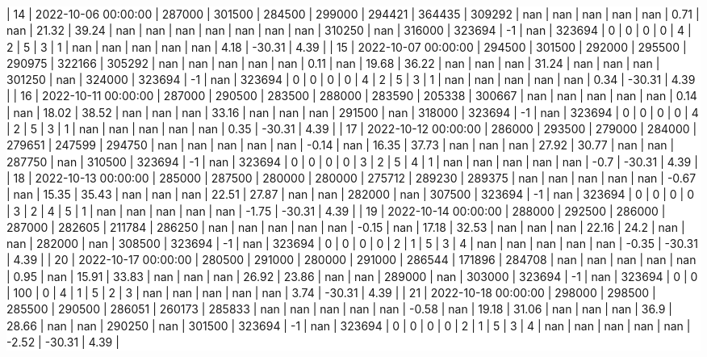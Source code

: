 |  14 | 2022-10-06 00:00:00 | 287000 | 301500 | 284500 |  299000 |      294421 |   364435 |   309292 |      nan |      nan |       nan |       nan |       nan |  0.71 |   nan    |    21.32 |    39.24 |        nan    |         nan    |         nan    |          nan    |          nan    |     nan |      nan |  310250 |      nan |   316000 |         323694 |              -1 |             nan |          323694 |                    0 |                 0 |              0 |            0 |           4 |           2 |          5 |            3 |             1 |           nan |           nan |            nan |            nan |            nan |    4.18 | -30.31 | 4.39 |
|  15 | 2022-10-07 00:00:00 | 294500 | 301500 | 292000 |  295500 |      290975 |   322166 |   305292 |      nan |      nan |       nan |       nan |       nan |  0.11 |   nan    |    19.68 |    36.22 |        nan    |         nan    |         nan    |           31.24 |          nan    |     nan |      nan |  301250 |      nan |   324000 |         323694 |              -1 |             nan |          323694 |                    0 |                 0 |              0 |            0 |           4 |           2 |          5 |            3 |             1 |           nan |           nan |            nan |            nan |            nan |    0.34 | -30.31 | 4.39 |
|  16 | 2022-10-11 00:00:00 | 287000 | 290500 | 283500 |  288000 |      283590 |   205338 |   300667 |      nan |      nan |       nan |       nan |       nan |  0.14 |   nan    |    18.02 |    38.52 |        nan    |         nan    |         nan    |           33.16 |          nan    |     nan |      nan |  291500 |      nan |   318000 |         323694 |              -1 |             nan |          323694 |                    0 |                 0 |              0 |            0 |           4 |           2 |          5 |            3 |             1 |           nan |           nan |            nan |            nan |            nan |    0.35 | -30.31 | 4.39 |
|  17 | 2022-10-12 00:00:00 | 286000 | 293500 | 279000 |  284000 |      279651 |   247599 |   294750 |      nan |      nan |       nan |       nan |       nan | -0.14 |   nan    |    16.35 |    37.73 |        nan    |         nan    |         nan    |           27.92 |           30.77 |     nan |      nan |  287750 |      nan |   310500 |         323694 |              -1 |             nan |          323694 |                    0 |                 0 |              0 |            0 |           3 |           2 |          5 |            4 |             1 |           nan |           nan |            nan |            nan |            nan |   -0.7  | -30.31 | 4.39 |
|  18 | 2022-10-13 00:00:00 | 285000 | 287500 | 280000 |  280000 |      275712 |   289230 |   289375 |      nan |      nan |       nan |       nan |       nan | -0.67 |   nan    |    15.35 |    35.43 |        nan    |         nan    |         nan    |           22.51 |           27.87 |     nan |      nan |  282000 |      nan |   307500 |         323694 |              -1 |             nan |          323694 |                    0 |                 0 |              0 |            0 |           3 |           2 |          4 |            5 |             1 |           nan |           nan |            nan |            nan |            nan |   -1.75 | -30.31 | 4.39 |
|  19 | 2022-10-14 00:00:00 | 288000 | 292500 | 286000 |  287000 |      282605 |   211784 |   286250 |      nan |      nan |       nan |       nan |       nan | -0.15 |   nan    |    17.18 |    32.53 |        nan    |         nan    |         nan    |           22.16 |           24.2  |     nan |      nan |  282000 |      nan |   308500 |         323694 |              -1 |             nan |          323694 |                    0 |                 0 |              0 |            0 |           2 |           1 |          5 |            3 |             4 |           nan |           nan |            nan |            nan |            nan |   -0.35 | -30.31 | 4.39 |
|  20 | 2022-10-17 00:00:00 | 280500 | 291000 | 280000 |  291000 |      286544 |   171896 |   284708 |      nan |      nan |       nan |       nan |       nan |  0.95 |   nan    |    15.91 |    33.83 |        nan    |         nan    |         nan    |           26.92 |           23.86 |     nan |      nan |  289000 |      nan |   303000 |         323694 |              -1 |             nan |          323694 |                    0 |                 0 |            100 |            0 |           4 |           1 |          5 |            2 |             3 |           nan |           nan |            nan |            nan |            nan |    3.74 | -30.31 | 4.39 |
|  21 | 2022-10-18 00:00:00 | 298000 | 298500 | 285500 |  290500 |      286051 |   260173 |   285833 |      nan |      nan |       nan |       nan |       nan | -0.58 |   nan    |    19.18 |    31.06 |        nan    |         nan    |         nan    |           36.9  |           28.66 |     nan |      nan |  290250 |      nan |   301500 |         323694 |              -1 |             nan |          323694 |                    0 |                 0 |              0 |            0 |           2 |           1 |          5 |            3 |             4 |           nan |           nan |            nan |            nan |            nan |   -2.52 | -30.31 | 4.39 |